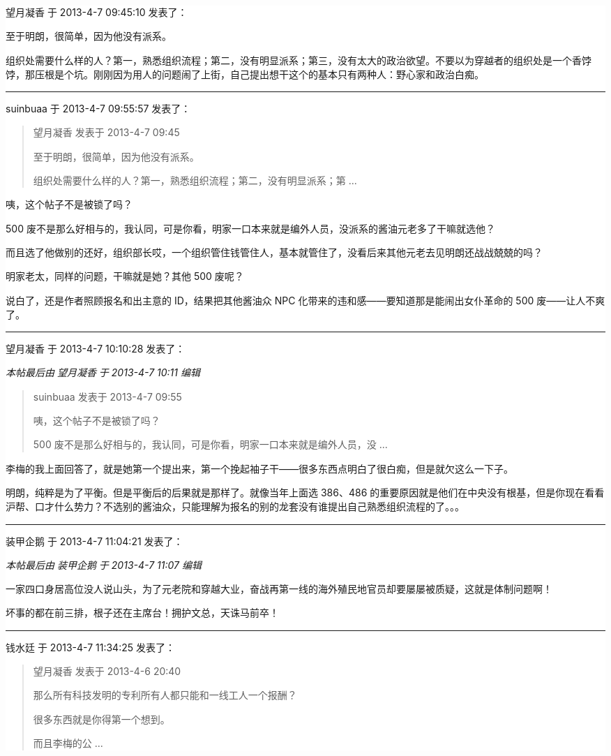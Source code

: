 望月凝香 于 2013-4-7 09:45:10 发表了：

至于明朗，很简单，因为他没有派系。

组织处需要什么样的人？第一，熟悉组织流程；第二，没有明显派系；第三，没有太大的政治欲望。不要以为穿越者的组织处是一个香饽饽，那压根是个坑。刚刚因为用人的问题闹了上街，自己提出想干这个的基本只有两种人：野心家和政治白痴。

---

suinbuaa 于 2013-4-7 09:55:57 发表了：

> 望月凝香 发表于 2013-4-7 09:45
>
> 至于明朗，很简单，因为他没有派系。
>
> 组织处需要什么样的人？第一，熟悉组织流程；第二，没有明显派系；第 ...

咦，这个帖子不是被锁了吗？

500 废不是那么好相与的，我认同，可是你看，明家一口本来就是编外人员，没派系的酱油元老多了干嘛就选他？

而且选了他做别的还好，组织部长哎，一个组织管住钱管住人，基本就管住了，没看后来其他元老去见明朗还战战兢兢的吗？

明家老太，同样的问题，干嘛就是她？其他 500 废呢？

说白了，还是作者照顾报名和出主意的 ID，结果把其他酱油众 NPC 化带来的违和感——要知道那是能闹出女仆革命的 500 废——让人不爽了。

---

望月凝香 于 2013-4-7 10:10:28 发表了：

_本帖最后由 望月凝香 于 2013-4-7 10:11 编辑_

> suinbuaa 发表于 2013-4-7 09:55
>
> 咦，这个帖子不是被锁了吗？
>
> 500 废不是那么好相与的，我认同，可是你看，明家一口本来就是编外人员，没 ...

李梅的我上面回答了，就是她第一个提出来，第一个挽起袖子干——很多东西点明白了很白痴，但是就欠这么一下子。

明朗，纯粹是为了平衡。但是平衡后的后果就是那样了。就像当年上面选 386、486 的重要原因就是他们在中央没有根基，但是你现在看看沪帮、口才什么势力？不选别的酱油众，只能理解为报名的别的龙套没有谁提出自己熟悉组织流程的了。。。

---

装甲企鹅 于 2013-4-7 11:04:21 发表了：

_本帖最后由 装甲企鹅 于 2013-4-7 11:07 编辑_

一家四口身居高位没人说山头，为了元老院和穿越大业，奋战再第一线的海外殖民地官员却要屡屡被质疑，这就是体制问题啊！

坏事的都在前三排，根子还在主席台！拥护文总，天诛马前卒！

---

钱水廷 于 2013-4-7 11:34:25 发表了：

> 望月凝香 发表于 2013-4-6 20:40
>
> 那么所有科技发明的专利所有人都只能和一线工人一个报酬？
>
> 很多东西就是你得第一个想到。
>
> 而且李梅的公 ...
